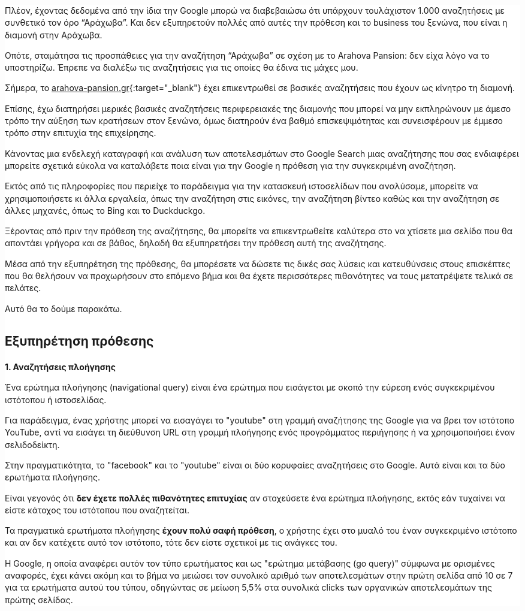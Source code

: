 Πλέον, έχοντας δεδομένα από την ίδια την Google μπορώ να διαβεβαιώσω ότι υπάρχουν τουλάχιστον 1.000 αναζητήσεις με συνθετικό τον όρο “Αράχωβα”. Και δεν εξυπηρετούν πολλές από αυτές την πρόθεση και το business του ξενώνα, που είναι η διαμονή στην Αράχωβα.

Οπότε, σταμάτησα τις προσπάθειες για την αναζήτηση “Αράχωβα” σε σχέση με το Arahova Pansion: δεν είχα λόγο να το υποστηρίζω. Έπρεπε να διαλέξω τις αναζητήσεις για τις οποίες θα έδινα τις μάχες μου.

Σήμερα, το [arahova-pansion.gr](https://arahova-pansion.gr){:target="_blank"} έχει επικεντρωθεί σε βασικές αναζητήσεις που έχουν ως κίνητρο τη διαμονή.

Επίσης, έχω διατηρήσει μερικές βασικές αναζητήσεις περιφερειακές της διαμονής που μπορεί να μην εκπληρώνουν με άμεσο τρόπο την αύξηση των κρατήσεων στον ξενώνα, όμως διατηρούν ένα βαθμό επισκεψιμότητας και συνεισφέρουν με έμμεσο τρόπο στην επιτυχία της επιχείρησης.

Κάνοντας μια ενδελεχή καταγραφή και ανάλυση των αποτελεσμάτων στο Google Search μιας αναζήτησης που σας ενδιαφέρει μπορείτε σχετικά εύκολα να καταλάβετε ποια είναι για την Google η πρόθεση για την συγκεκριμένη αναζήτηση.

Εκτός από τις πληροφορίες που περιείχε το παράδειγμα για την κατασκευή ιστοσελίδων που αναλύσαμε, μπορείτε να χρησιμοποιήσετε κι άλλα εργαλεία, όπως την αναζήτηση στις εικόνες, την αναζήτηση βίντεο καθώς και την αναζήτηση σε άλλες μηχανές, όπως το Bing και το Duckduckgo.

Ξέροντας από πριν την πρόθεση της αναζήτησης, θα μπορείτε να επικεντρωθείτε καλύτερα στο να χτίσετε μια σελίδα που θα απαντάει γρήγορα και σε βάθος, δηλαδή θα εξυπηρετήσει την πρόθεση αυτή της αναζήτησης.

Μέσα από την εξυπηρέτηση της πρόθεσης, θα μπορέσετε να δώσετε τις δικές σας λύσεις και κατευθύνσεις στους επισκέπτες που θα θελήσουν να προχωρήσουν στο επόμενο βήμα και θα έχετε περισσότερες πιθανότητες να τους μετατρέψετε τελικά σε πελάτες.

Αυτό θα το δούμε παρακάτω.

## Εξυπηρέτηση πρόθεσης

**1. Αναζητήσεις πλοήγησης**

Ένα ερώτημα πλοήγησης (navigational query) είναι ένα ερώτημα που εισάγεται με σκοπό την εύρεση ενός συγκεκριμένου ιστότοπου ή ιστοσελίδας.

Για παράδειγμα, ένας χρήστης μπορεί να εισαγάγει το "youtube" στη γραμμή αναζήτησης της Google για να βρει τον ιστότοπο YouTube, αντί να εισάγει τη διεύθυνση URL στη γραμμή πλοήγησης ενός προγράμματος περιήγησης ή να χρησιμοποιήσει έναν σελιδοδείκτη.

Στην πραγματικότητα, το "facebook" και το "youtube" είναι οι δύο κορυφαίες αναζητήσεις στο Google. Aυτά είναι και τα δύο ερωτήματα πλοήγησης.

Είναι γεγονός ότι **δεν έχετε πολλές πιθανότητες επιτυχίας** αν στοχεύσετε ένα ερώτημα πλοήγησης, εκτός εάν τυχαίνει να είστε κάτοχος του ιστότοπου που αναζητείται.

Τα πραγματικά ερωτήματα πλοήγησης **έχουν πολύ σαφή πρόθεση**, ο χρήστης έχει στο μυαλό του έναν συγκεκριμένο ιστότοπο και αν δεν κατέχετε αυτό τον ιστότοπο, τότε δεν είστε σχετικοί με τις ανάγκες του.

Η Google, η οποία αναφέρει αυτόν τον τύπο ερωτήματος και ως "ερώτημα μετάβασης (go query)" σύμφωνα με ορισμένες αναφορές, έχει κάνει ακόμη και το βήμα να μειώσει τον συνολικό αριθμό των αποτελεσμάτων στην πρώτη σελίδα από 10 σε 7 για τα ερωτήματα αυτού του τύπου, οδηγώντας σε μείωση 5,5% στα συνολικά clicks των οργανικών αποτελεσμάτων της πρώτης σελίδας.
